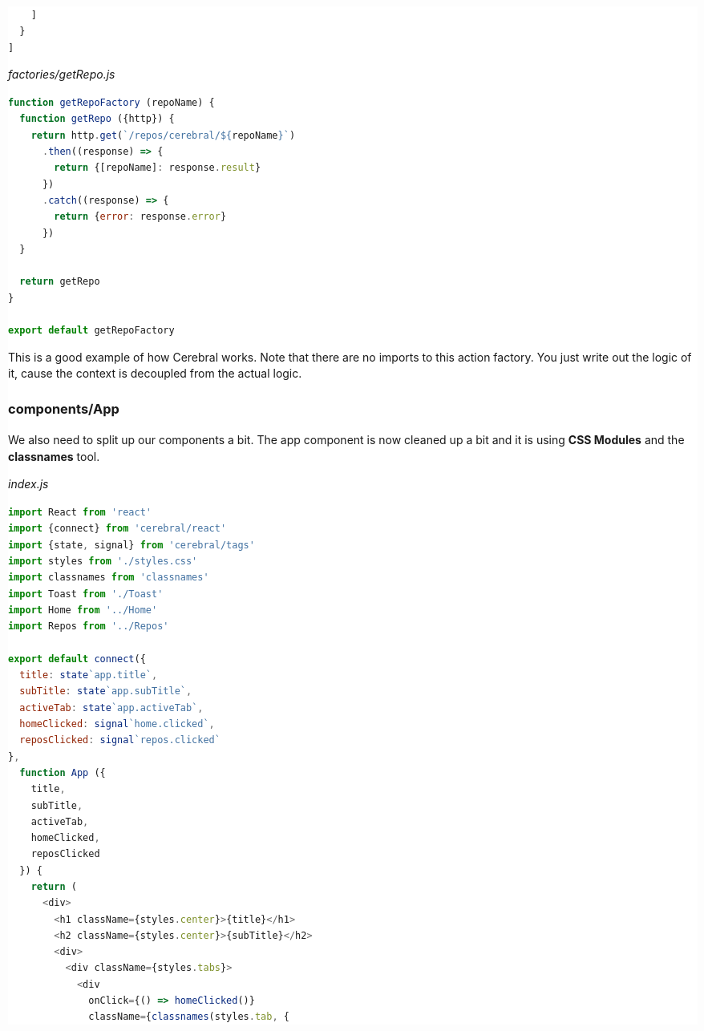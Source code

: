```js
    ]
  }
]
```

*factories/getRepo.js*
```js
function getRepoFactory (repoName) {
  function getRepo ({http}) {
    return http.get(`/repos/cerebral/${repoName}`)
      .then((response) => {
        return {[repoName]: response.result}
      })
      .catch((response) => {
        return {error: response.error}
      })
  }

  return getRepo
}

export default getRepoFactory
```

This is a good example of how Cerebral works. Note that there are no imports to this action factory. You just write out the logic of it, cause the context is decoupled from the actual logic.

### components/App
We also need to split up our components a bit. The app component is now cleaned up a bit and it is using **CSS Modules** and the **classnames** tool.

*index.js*
```js
import React from 'react'
import {connect} from 'cerebral/react'
import {state, signal} from 'cerebral/tags'
import styles from './styles.css'
import classnames from 'classnames'
import Toast from './Toast'
import Home from '../Home'
import Repos from '../Repos'

export default connect({
  title: state`app.title`,
  subTitle: state`app.subTitle`,
  activeTab: state`app.activeTab`,
  homeClicked: signal`home.clicked`,
  reposClicked: signal`repos.clicked`
},
  function App ({
    title,
    subTitle,
    activeTab,
    homeClicked,
    reposClicked
  }) {
    return (
      <div>
        <h1 className={styles.center}>{title}</h1>
        <h2 className={styles.center}>{subTitle}</h2>
        <div>
          <div className={styles.tabs}>
            <div
              onClick={() => homeClicked()}
              className={classnames(styles.tab, {
```